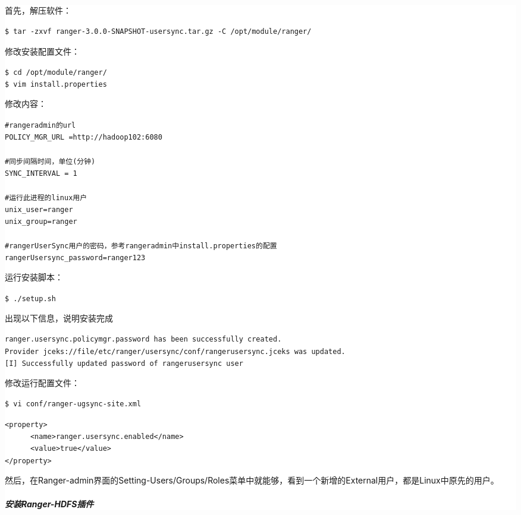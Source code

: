 首先，解压软件：

```
$ tar -zxvf ranger-3.0.0-SNAPSHOT-usersync.tar.gz -C /opt/module/ranger/
```

修改安装配置文件：

```
$ cd /opt/module/ranger/
$ vim install.properties
```

修改内容：
```
#rangeradmin的url
POLICY_MGR_URL =http://hadoop102:6080

#同步间隔时间，单位(分钟)
SYNC_INTERVAL = 1

#运行此进程的linux用户
unix_user=ranger
unix_group=ranger

#rangerUserSync用户的密码，参考rangeradmin中install.properties的配置
rangerUsersync_password=ranger123
```

运行安装脚本：

```
$ ./setup.sh
```

出现以下信息，说明安装完成
```
ranger.usersync.policymgr.password has been successfully created.
Provider jceks://file/etc/ranger/usersync/conf/rangerusersync.jceks was updated.
[I] Successfully updated password of rangerusersync user
```

修改运行配置文件：

```
$ vi conf/ranger-ugsync-site.xml
```

```
<property>
      <name>ranger.usersync.enabled</name>
      <value>true</value>
</property>
```

然后，在Ranger-admin界面的Setting-Users/Groups/Roles菜单中就能够，看到一个新增的External用户，都是Linux中原先的用户。

##### 安装Ranger-HDFS插件
